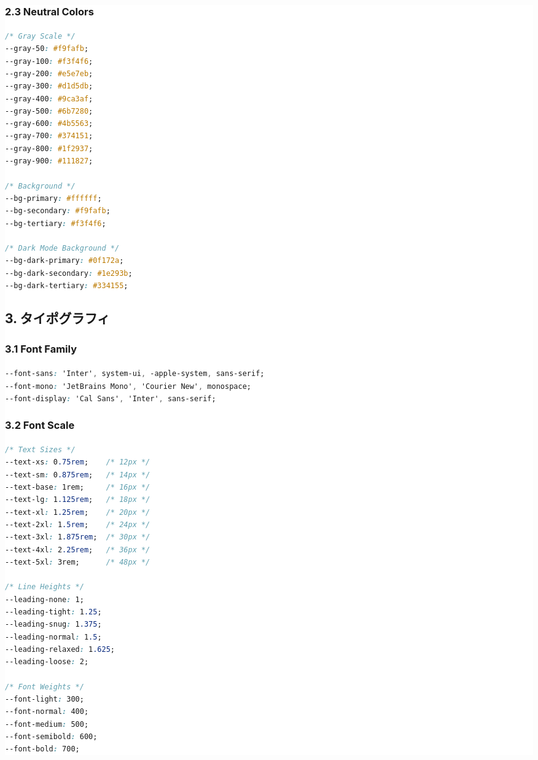 ### 2.3 Neutral Colors
```css
/* Gray Scale */
--gray-50: #f9fafb;
--gray-100: #f3f4f6;
--gray-200: #e5e7eb;
--gray-300: #d1d5db;
--gray-400: #9ca3af;
--gray-500: #6b7280;
--gray-600: #4b5563;
--gray-700: #374151;
--gray-800: #1f2937;
--gray-900: #111827;

/* Background */
--bg-primary: #ffffff;
--bg-secondary: #f9fafb;
--bg-tertiary: #f3f4f6;

/* Dark Mode Background */
--bg-dark-primary: #0f172a;
--bg-dark-secondary: #1e293b;
--bg-dark-tertiary: #334155;
```

## 3. タイポグラフィ

### 3.1 Font Family
```css
--font-sans: 'Inter', system-ui, -apple-system, sans-serif;
--font-mono: 'JetBrains Mono', 'Courier New', monospace;
--font-display: 'Cal Sans', 'Inter', sans-serif;
```

### 3.2 Font Scale
```css
/* Text Sizes */
--text-xs: 0.75rem;    /* 12px */
--text-sm: 0.875rem;   /* 14px */
--text-base: 1rem;     /* 16px */
--text-lg: 1.125rem;   /* 18px */
--text-xl: 1.25rem;    /* 20px */
--text-2xl: 1.5rem;    /* 24px */
--text-3xl: 1.875rem;  /* 30px */
--text-4xl: 2.25rem;   /* 36px */
--text-5xl: 3rem;      /* 48px */

/* Line Heights */
--leading-none: 1;
--leading-tight: 1.25;
--leading-snug: 1.375;
--leading-normal: 1.5;
--leading-relaxed: 1.625;
--leading-loose: 2;

/* Font Weights */
--font-light: 300;
--font-normal: 400;
--font-medium: 500;
--font-semibold: 600;
--font-bold: 700;
```
